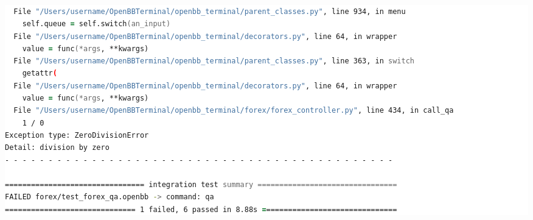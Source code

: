```zsh
  File "/Users/username/OpenBBTerminal/openbb_terminal/parent_classes.py", line 934, in menu
    self.queue = self.switch(an_input)
  File "/Users/username/OpenBBTerminal/openbb_terminal/decorators.py", line 64, in wrapper
    value = func(*args, **kwargs)
  File "/Users/username/OpenBBTerminal/openbb_terminal/parent_classes.py", line 363, in switch
    getattr(
  File "/Users/username/OpenBBTerminal/openbb_terminal/decorators.py", line 64, in wrapper
    value = func(*args, **kwargs)
  File "/Users/username/OpenBBTerminal/openbb_terminal/forex/forex_controller.py", line 434, in call_qa
    1 / 0
Exception type: ZeroDivisionError
Detail: division by zero
- - - - - - - - - - - - - - - - - - - - - - - - - - - - - - - - - - - - - - - - - - - - -

================================ integration test summary ================================
FAILED forex/test_forex_qa.openbb -> command: qa
============================== 1 failed, 6 passed in 8.88s ===============================
```
